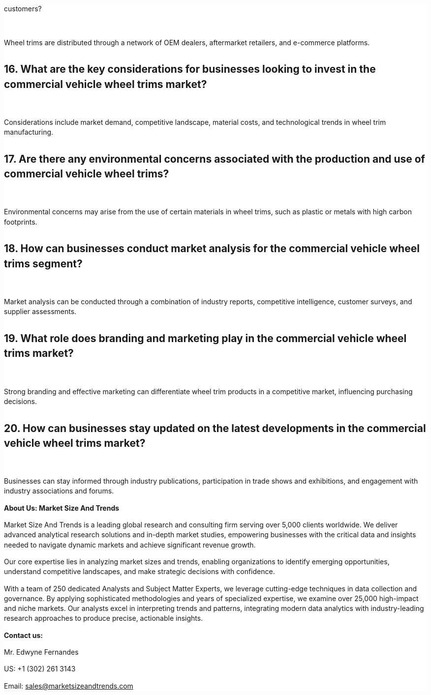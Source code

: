customers?</h2><p>&nbsp;</p><p>Wheel trims are distributed through a network of OEM dealers, aftermarket retailers, and e-commerce platforms.</p><h2>16. What are the key considerations for businesses looking to invest in the commercial vehicle wheel trims market?</h2><p>&nbsp;</p><p>Considerations include market demand, competitive landscape, material costs, and technological trends in wheel trim manufacturing.</p><h2>17. Are there any environmental concerns associated with the production and use of commercial vehicle wheel trims?</h2><p>&nbsp;</p><p>Environmental concerns may arise from the use of certain materials in wheel trims, such as plastic or metals with high carbon footprints.</p><h2>18. How can businesses conduct market analysis for the commercial vehicle wheel trims segment?</h2><p>&nbsp;</p><p>Market analysis can be conducted through a combination of industry reports, competitive intelligence, customer surveys, and supplier assessments.</p><h2>19. What role does branding and marketing play in the commercial vehicle wheel trims market?</h2><p>&nbsp;</p><p>Strong branding and effective marketing can differentiate wheel trim products in a competitive market, influencing purchasing decisions.</p><h2>20. How can businesses stay updated on the latest developments in the commercial vehicle wheel trims market?</h2><p>&nbsp;</p><p>Businesses can stay informed through industry publications, participation in trade shows and exhibitions, and engagement with industry associations and forums.</p></body></html></p><p><strong>About Us:&nbsp;Market Size And Trends</strong></p><p>Market Size And Trends&nbsp;is a leading global research and consulting firm serving over 5,000 clients worldwide. We deliver advanced analytical research solutions and in-depth market studies, empowering businesses with the critical data and insights needed to navigate dynamic markets and achieve significant revenue growth.</p><p>Our core expertise lies in analyzing market sizes and trends, enabling organizations to identify emerging opportunities, understand competitive landscapes, and make strategic decisions with confidence.</p><p>With a team of 250 dedicated Analysts and Subject Matter Experts, we leverage cutting-edge techniques in data collection and governance. By applying sophisticated methodologies and years of specialized expertise, we examine over 25,000 high-impact and niche markets. Our analysts excel in interpreting trends and patterns, integrating modern data analytics with industry-leading research approaches to produce precise, actionable insights.</p><p><strong>Contact us:</strong></p><p>Mr. Edwyne Fernandes</p><p>US: +1 (302) 261 3143</p><p>Email: <a href="mailto:sales@marketsizeandtrends.com">sales@marketsizeandtrends.com</a>&nbsp;</p>
